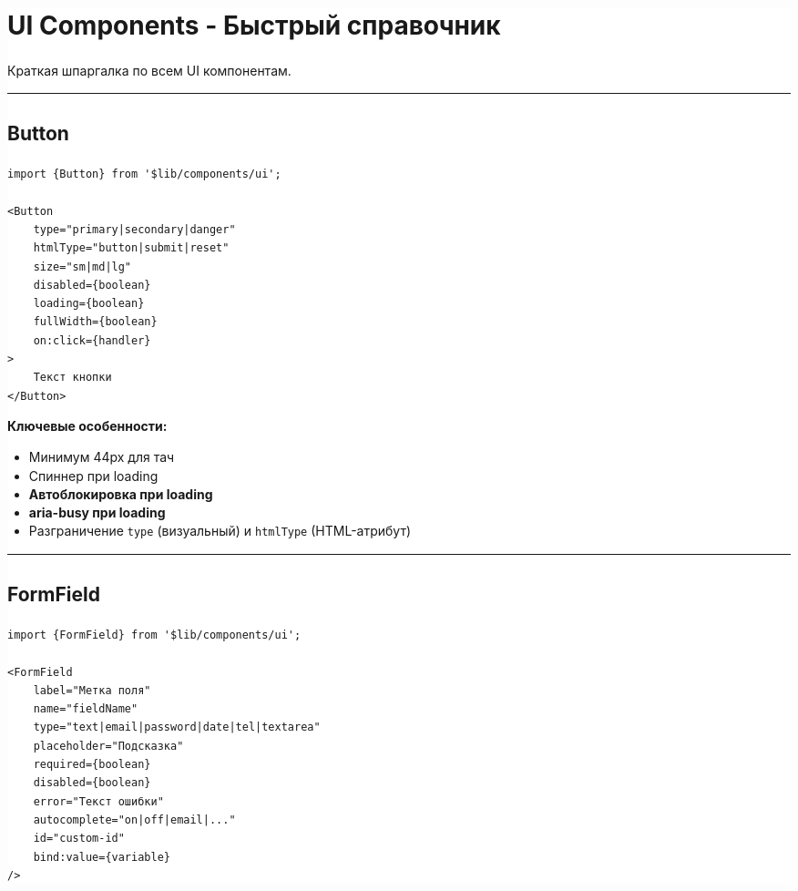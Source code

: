 # UI Components - Быстрый справочник

Краткая шпаргалка по всем UI компонентам.

---

## Button

```svelte
import {Button} from '$lib/components/ui';

<Button
	type="primary|secondary|danger"
	htmlType="button|submit|reset"
	size="sm|md|lg"
	disabled={boolean}
	loading={boolean}
	fullWidth={boolean}
	on:click={handler}
>
	Текст кнопки
</Button>
```

**Ключевые особенности:**

- Минимум 44px для тач
- Спиннер при loading
- **Автоблокировка при loading**
- **aria-busy при loading**
- Разграничение `type` (визуальный) и `htmlType` (HTML-атрибут)

---

## FormField

```svelte
import {FormField} from '$lib/components/ui';

<FormField
	label="Метка поля"
	name="fieldName"
	type="text|email|password|date|tel|textarea"
	placeholder="Подсказка"
	required={boolean}
	disabled={boolean}
	error="Текст ошибки"
	autocomplete="on|off|email|..."
	id="custom-id"
	bind:value={variable}
/>
```
